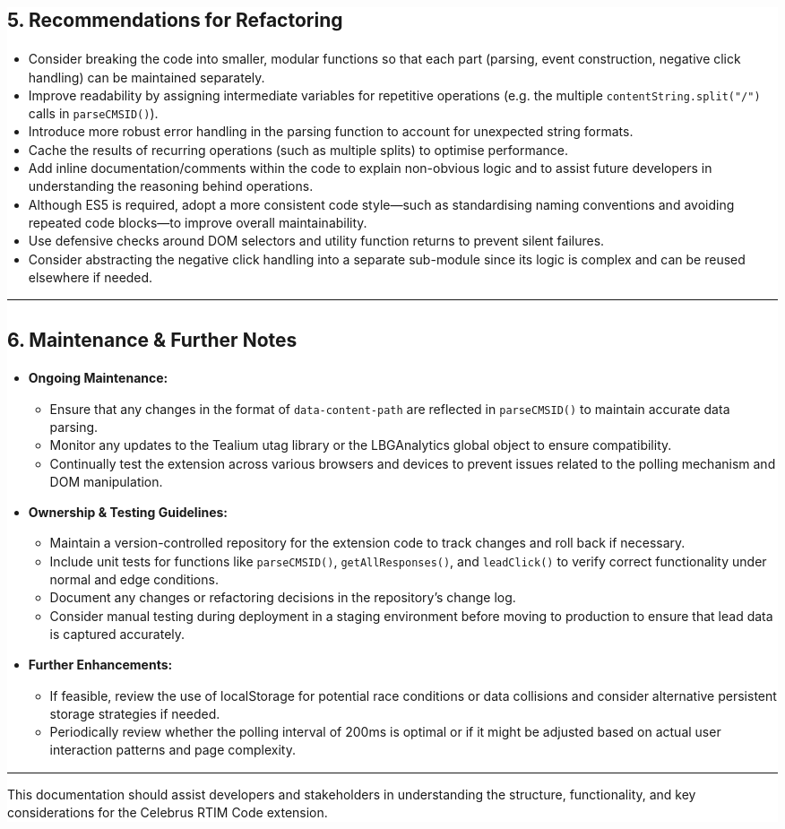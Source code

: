 
## 5. Recommendations for Refactoring

- Consider breaking the code into smaller, modular functions so that each part (parsing, event construction, negative click handling) can be maintained separately.
- Improve readability by assigning intermediate variables for repetitive operations (e.g. the multiple `contentString.split("/")` calls in `parseCMSID()`).
- Introduce more robust error handling in the parsing function to account for unexpected string formats.
- Cache the results of recurring operations (such as multiple splits) to optimise performance.
- Add inline documentation/comments within the code to explain non-obvious logic and to assist future developers in understanding the reasoning behind operations.
- Although ES5 is required, adopt a more consistent code style—such as standardising naming conventions and avoiding repeated code blocks—to improve overall maintainability.
- Use defensive checks around DOM selectors and utility function returns to prevent silent failures.
- Consider abstracting the negative click handling into a separate sub-module since its logic is complex and can be reused elsewhere if needed.

---

## 6. Maintenance & Further Notes

- **Ongoing Maintenance:**  
  - Ensure that any changes in the format of `data-content-path` are reflected in `parseCMSID()` to maintain accurate data parsing.
  - Monitor any updates to the Tealium utag library or the LBGAnalytics global object to ensure compatibility.
  - Continually test the extension across various browsers and devices to prevent issues related to the polling mechanism and DOM manipulation.
  
- **Ownership & Testing Guidelines:**  
  - Maintain a version-controlled repository for the extension code to track changes and roll back if necessary.
  - Include unit tests for functions like `parseCMSID()`, `getAllResponses()`, and `leadClick()` to verify correct functionality under normal and edge conditions.
  - Document any changes or refactoring decisions in the repository’s change log.
  - Consider manual testing during deployment in a staging environment before moving to production to ensure that lead data is captured accurately.

- **Further Enhancements:**  
  - If feasible, review the use of localStorage for potential race conditions or data collisions and consider alternative persistent storage strategies if needed.
  - Periodically review whether the polling interval of 200ms is optimal or if it might be adjusted based on actual user interaction patterns and page complexity.

---

This documentation should assist developers and stakeholders in understanding the structure, functionality, and key considerations for the Celebrus RTIM Code extension.
